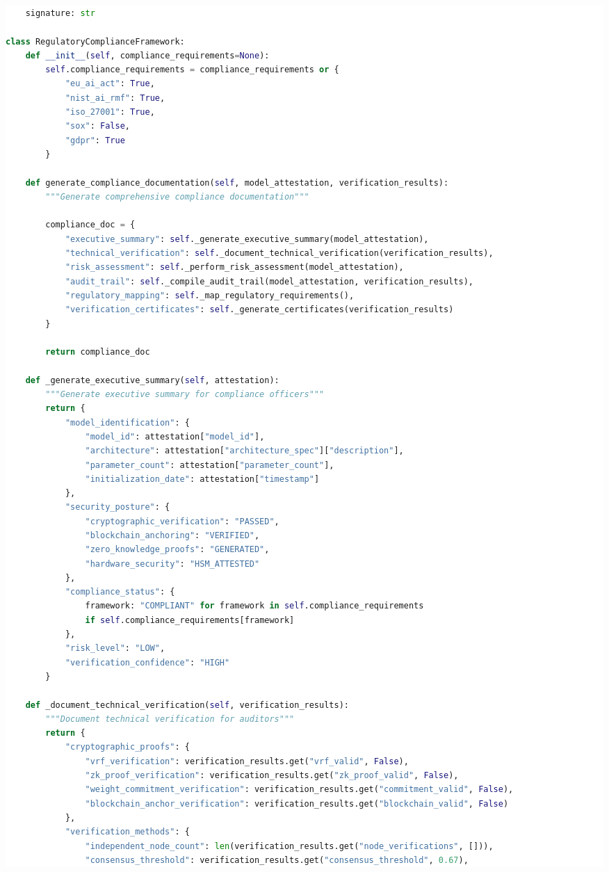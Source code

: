 ```python
    signature: str

class RegulatoryComplianceFramework:
    def __init__(self, compliance_requirements=None):
        self.compliance_requirements = compliance_requirements or {
            "eu_ai_act": True,
            "nist_ai_rmf": True,
            "iso_27001": True,
            "sox": False,
            "gdpr": True
        }
        
    def generate_compliance_documentation(self, model_attestation, verification_results):
        """Generate comprehensive compliance documentation"""
        
        compliance_doc = {
            "executive_summary": self._generate_executive_summary(model_attestation),
            "technical_verification": self._document_technical_verification(verification_results),
            "risk_assessment": self._perform_risk_assessment(model_attestation),
            "audit_trail": self._compile_audit_trail(model_attestation, verification_results),
            "regulatory_mapping": self._map_regulatory_requirements(),
            "verification_certificates": self._generate_certificates(verification_results)
        }
        
        return compliance_doc
    
    def _generate_executive_summary(self, attestation):
        """Generate executive summary for compliance officers"""
        return {
            "model_identification": {
                "model_id": attestation["model_id"],
                "architecture": attestation["architecture_spec"]["description"],
                "parameter_count": attestation["parameter_count"],
                "initialization_date": attestation["timestamp"]
            },
            "security_posture": {
                "cryptographic_verification": "PASSED",
                "blockchain_anchoring": "VERIFIED",
                "zero_knowledge_proofs": "GENERATED",
                "hardware_security": "HSM_ATTESTED"
            },
            "compliance_status": {
                framework: "COMPLIANT" for framework in self.compliance_requirements 
                if self.compliance_requirements[framework]
            },
            "risk_level": "LOW",
            "verification_confidence": "HIGH"
        }
    
    def _document_technical_verification(self, verification_results):
        """Document technical verification for auditors"""
        return {
            "cryptographic_proofs": {
                "vrf_verification": verification_results.get("vrf_valid", False),
                "zk_proof_verification": verification_results.get("zk_proof_valid", False),
                "weight_commitment_verification": verification_results.get("commitment_valid", False),
                "blockchain_anchor_verification": verification_results.get("blockchain_valid", False)
            },
            "verification_methods": {
                "independent_node_count": len(verification_results.get("node_verifications", [])),
                "consensus_threshold": verification_results.get("consensus_threshold", 0.67),
```